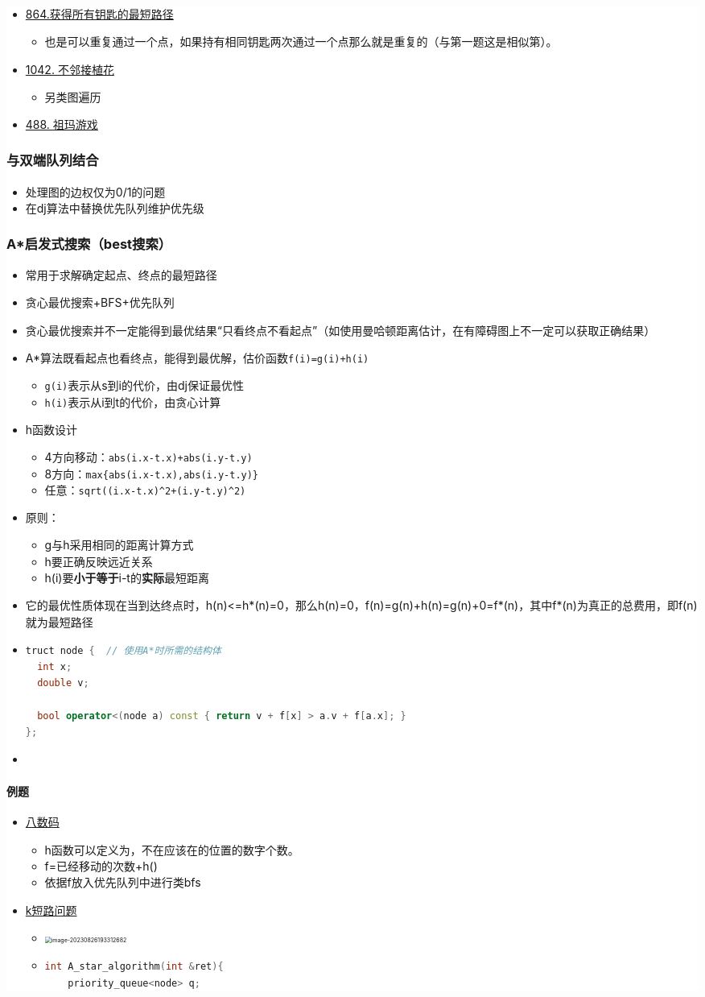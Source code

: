 - [864.获得所有钥匙的最短路径](https://leetcode.cn/problems/shortest-path-to-get-all-keys/)

  - 也是可以重复通过一个点，如果持有相同钥匙两次通过一个点那么就是重复的（与第一题这是相似第）。

- [1042. 不邻接植花 ](https://leetcode.cn/problems/flower-planting-with-no-adjacent/description/)

  - 另类图遍历

- [488. 祖玛游戏](https://leetcode.cn/problems/zuma-game/description/?company_slug=baidu)

### 与双端队列结合

- 处理图的边权仅为0/1的问题
- 在dj算法中替换优先队列维护优先级

### A*启发式搜索（best搜索）

- 常用于求解确定起点、终点的最短路径

- 贪心最优搜索+BFS+优先队列

- 贪心最优搜索并不一定能得到最优结果“只看终点不看起点”（如使用曼哈顿距离估计，在有障碍图上不一定可以获取正确结果）

- A*算法既看起点也看终点，能得到最优解，估价函数`f(i)=g(i)+h(i)`

  - `g(i)`表示从s到i的代价，由dj保证最优性
  - `h(i)`表示从i到t的代价，由贪心计算

- h函数设计

  - 4方向移动：`abs(i.x-t.x)+abs(i.y-t.y)`
  - 8方向：`max{abs(i.x-t.x),abs(i.y-t.y)}`
  - 任意：`sqrt((i.x-t.x)^2+(i.y-t.y)^2)`

- 原则：

  - g与h采用相同的距离计算方式
  - h要正确反映远近关系
  - h(i)要**小于等于**i-t的**实际**最短距离

- 它的最优性质体现在当到达终点时，h(n)<=h\*(n)=0，那么h(n)=0，f(n)=g(n)+h(n)=g(n)+0=f*(n)，其中f\*(n)为真正的总费用，即f(n)就为最短路径

- ```c++
  truct node {  // 使用A*时所需的结构体
    int x;
    double v;
  
    bool operator<(node a) const { return v + f[x] > a.v + f[a.x]; }
  };
  
  ```

- 

#### 例题

- [八数码](https://www.luogu.com.cn/problem/P1379)![h](data:image/gif;base64,R0lGODlhAQABAIAAAAAAAP///yH5BAEAAAAALAAAAAABAAEAAAIBRAA7) 

  - h函数可以定义为，不在应该在的位置的数字个数。
  - f=已经移动的次数+h()
  - 依据f放入优先队列中进行类bfs

- [k短路问题](https://www.luogu.com.cn/problem/P2901)

  - <img src="https://thdlrt.oss-cn-beijing.aliyuncs.com/image-20230826193312682.png" alt="image-20230826193312682" style="zoom: 50%;" />

  - ```c++
    int A_star_algorithm(int &ret){
    	priority_queue<node> q;
  ```